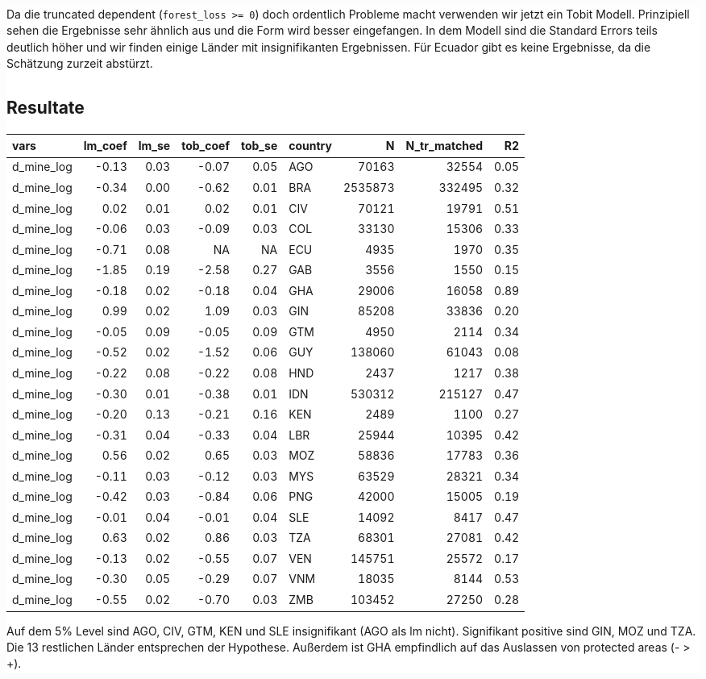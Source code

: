 Da die truncated dependent (`forest_loss >= 0`) doch ordentlich Probleme macht verwenden wir jetzt ein Tobit Modell. Prinzipiell sehen die Ergebnisse sehr ähnlich aus und die Form wird besser eingefangen. In dem Modell sind die Standard Errors teils deutlich höher und wir finden einige Länder mit insignifikanten Ergebnissen. Für Ecuador gibt es keine Ergebnisse, da die Schätzung zurzeit abstürzt.

## Resultate

|vars       | lm_coef| lm_se| tob_coef| tob_se|country |       N| N_tr_matched|   R2|
|:----------|-------:|-----:|--------:|------:|:-------|-------:|------------:|----:|
|d_mine_log |   -0.13|  0.03|    -0.07|   0.05|AGO     |   70163|        32554| 0.05|
|d_mine_log |   -0.34|  0.00|    -0.62|   0.01|BRA     | 2535873|       332495| 0.32|
|d_mine_log |    0.02|  0.01|     0.02|   0.01|CIV     |   70121|        19791| 0.51|
|d_mine_log |   -0.06|  0.03|    -0.09|   0.03|COL     |   33130|        15306| 0.33|
|d_mine_log |   -0.71|  0.08|       NA|     NA|ECU     |    4935|         1970| 0.35|
|d_mine_log |   -1.85|  0.19|    -2.58|   0.27|GAB     |    3556|         1550| 0.15|
|d_mine_log |   -0.18|  0.02|    -0.18|   0.04|GHA     |   29006|        16058| 0.89|
|d_mine_log |    0.99|  0.02|     1.09|   0.03|GIN     |   85208|        33836| 0.20|
|d_mine_log |   -0.05|  0.09|    -0.05|   0.09|GTM     |    4950|         2114| 0.34|
|d_mine_log |   -0.52|  0.02|    -1.52|   0.06|GUY     |  138060|        61043| 0.08|
|d_mine_log |   -0.22|  0.08|    -0.22|   0.08|HND     |    2437|         1217| 0.38|
|d_mine_log |   -0.30|  0.01|    -0.38|   0.01|IDN     |  530312|       215127| 0.47|
|d_mine_log |   -0.20|  0.13|    -0.21|   0.16|KEN     |    2489|         1100| 0.27|
|d_mine_log |   -0.31|  0.04|    -0.33|   0.04|LBR     |   25944|        10395| 0.42|
|d_mine_log |    0.56|  0.02|     0.65|   0.03|MOZ     |   58836|        17783| 0.36|
|d_mine_log |   -0.11|  0.03|    -0.12|   0.03|MYS     |   63529|        28321| 0.34|
|d_mine_log |   -0.42|  0.03|    -0.84|   0.06|PNG     |   42000|        15005| 0.19|
|d_mine_log |   -0.01|  0.04|    -0.01|   0.04|SLE     |   14092|         8417| 0.47|
|d_mine_log |    0.63|  0.02|     0.86|   0.03|TZA     |   68301|        27081| 0.42|
|d_mine_log |   -0.13|  0.02|    -0.55|   0.07|VEN     |  145751|        25572| 0.17|
|d_mine_log |   -0.30|  0.05|    -0.29|   0.07|VNM     |   18035|         8144| 0.53|
|d_mine_log |   -0.55|  0.02|    -0.70|   0.03|ZMB     |  103452|        27250| 0.28|

Auf dem 5% Level sind AGO, CIV, GTM, KEN und SLE insignifikant (AGO als lm nicht). Signifikant positive sind GIN, MOZ und TZA. Die 13 restlichen Länder entsprechen der Hypothese.
Außerdem ist GHA empfindlich auf das Auslassen von protected areas (- > +).
